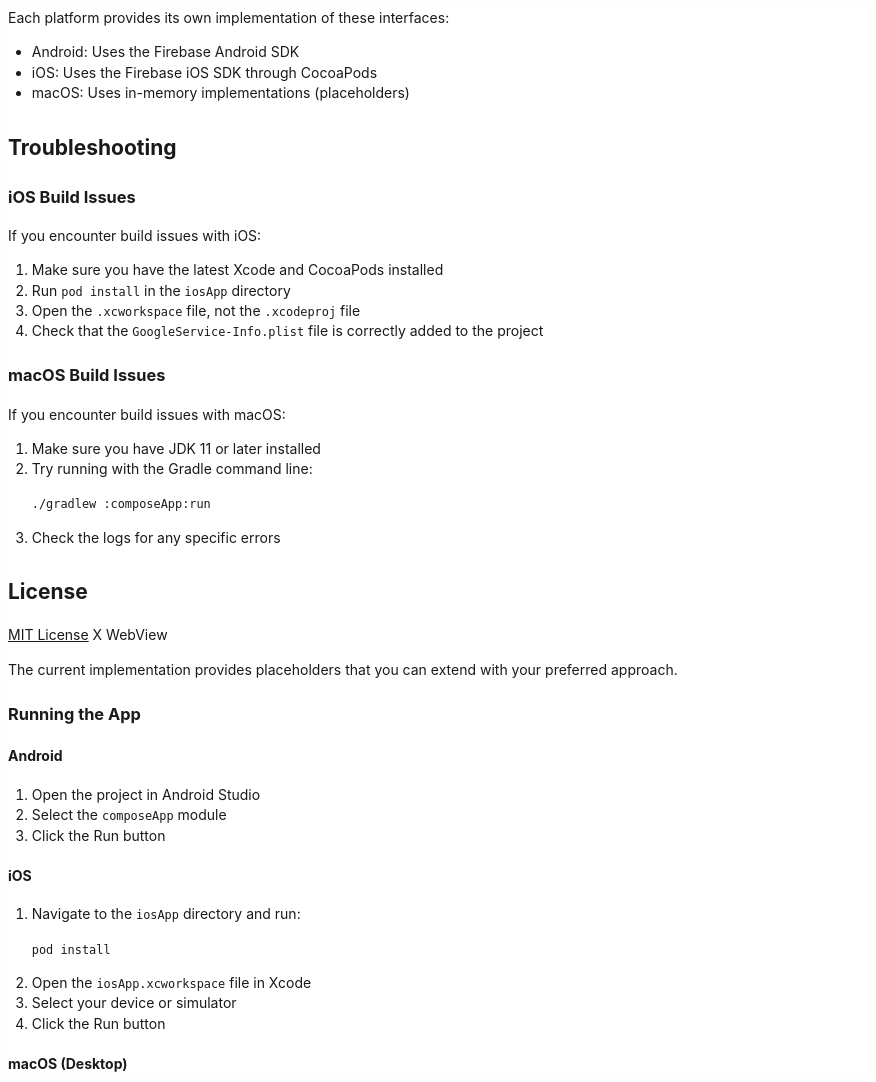 Each platform provides its own implementation of these interfaces:

- Android: Uses the Firebase Android SDK
- iOS: Uses the Firebase iOS SDK through CocoaPods
- macOS: Uses in-memory implementations (placeholders)

## Troubleshooting

### iOS Build Issues

If you encounter build issues with iOS:

1. Make sure you have the latest Xcode and CocoaPods installed
2. Run `pod install` in the `iosApp` directory
3. Open the `.xcworkspace` file, not the `.xcodeproj` file
4. Check that the `GoogleService-Info.plist` file is correctly added to the project

### macOS Build Issues

If you encounter build issues with macOS:

1. Make sure you have JDK 11 or later installed
2. Try running with the Gradle command line:
   ```
   ./gradlew :composeApp:run
   ```
3. Check the logs for any specific errors

## License

[MIT License](LICENSE)
X WebView

The current implementation provides placeholders that you can extend with your preferred approach.

### Running the App

#### Android

1. Open the project in Android Studio
2. Select the `composeApp` module
3. Click the Run button

#### iOS

1. Navigate to the `iosApp` directory and run:
   ```
   pod install
   ```
2. Open the `iosApp.xcworkspace` file in Xcode
3. Select your device or simulator
4. Click the Run button

#### macOS (Desktop)
